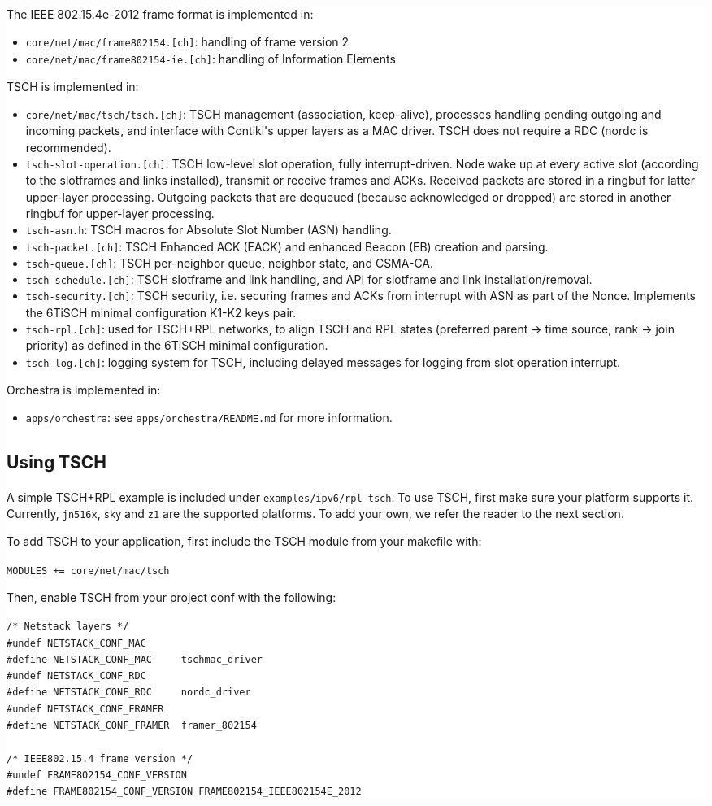 The IEEE 802.15.4e-2012 frame format is implemented in:
* `core/net/mac/frame802154.[ch]`: handling of frame version 2 
* `core/net/mac/frame802154-ie.[ch]`: handling of Information Elements

TSCH is implemented in:
* `core/net/mac/tsch/tsch.[ch]`: TSCH management (association, keep-alive), processes handling pending
outgoing and incoming packets, and interface with Contiki's upper layers as a MAC driver. TSCH does not
require a RDC (nordc is recommended).
* `tsch-slot-operation.[ch]`: TSCH low-level slot operation, fully interrupt-driven. Node wake up at every active
slot (according to the slotframes and links installed), transmit or receive frames and ACKs. Received packets are
stored in a ringbuf for latter upper-layer processing. Outgoing packets that are dequeued (because acknowledged
or dropped) are stored in another ringbuf for upper-layer processing. 
* `tsch-asn.h`: TSCH macros for Absolute Slot Number (ASN) handling.
* `tsch-packet.[ch]`: TSCH Enhanced ACK (EACK) and enhanced Beacon (EB) creation and parsing.
* `tsch-queue.[ch]`: TSCH  per-neighbor queue, neighbor state, and CSMA-CA.
* `tsch-schedule.[ch]`: TSCH slotframe and link handling, and API for slotframe and link installation/removal.
* `tsch-security.[ch]`: TSCH security, i.e. securing frames and ACKs from interrupt with ASN as part of the Nonce.
Implements the 6TiSCH minimal configuration K1-K2 keys pair.
* `tsch-rpl.[ch]`: used for TSCH+RPL networks, to align TSCH and RPL states (preferred parent -> time source,
rank -> join priority) as defined in the 6TiSCH minimal configuration.
* `tsch-log.[ch]`: logging system for TSCH, including delayed messages for logging from slot operation interrupt.

Orchestra is implemented in:
* `apps/orchestra`: see `apps/orchestra/README.md` for more information.

## Using TSCH

A simple TSCH+RPL example is included under `examples/ipv6/rpl-tsch`.
To use TSCH, first make sure your platform supports it.
Currently, `jn516x`, `sky` and `z1` are the supported platforms.
To add your own, we refer the reader to the next section.

To add TSCH to your application, first include the TSCH module from your makefile with:

`MODULES += core/net/mac/tsch`

Then, enable TSCH from your project conf with the following:

```
/* Netstack layers */
#undef NETSTACK_CONF_MAC
#define NETSTACK_CONF_MAC     tschmac_driver
#undef NETSTACK_CONF_RDC
#define NETSTACK_CONF_RDC     nordc_driver
#undef NETSTACK_CONF_FRAMER
#define NETSTACK_CONF_FRAMER  framer_802154

/* IEEE802.15.4 frame version */
#undef FRAME802154_CONF_VERSION
#define FRAME802154_CONF_VERSION FRAME802154_IEEE802154E_2012
```


[ieee802.15.4e-2012]: http://standards.ieee.org/getieee802/download/802.15.4e-2012.pdf
[ietf-6tisch-wg]: https://datatracker.ietf.org/wg/6tisch